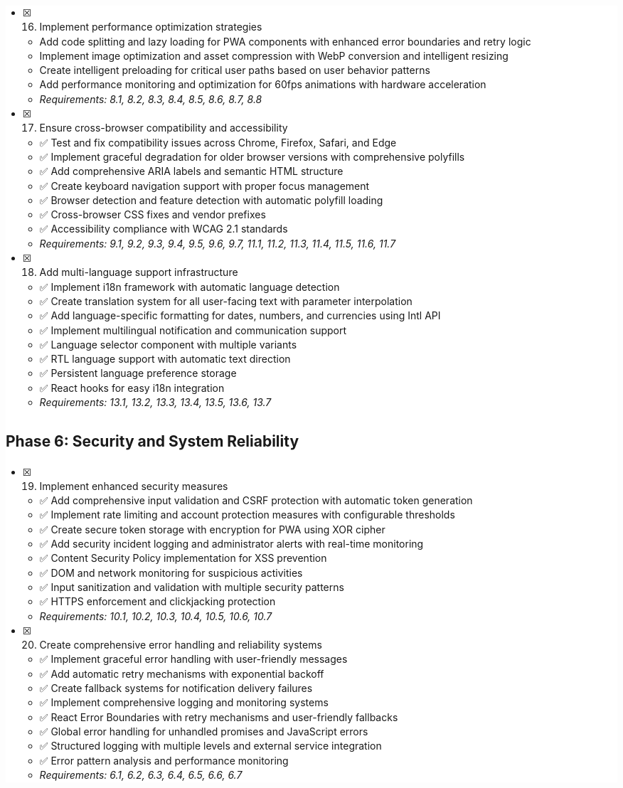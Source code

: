 - [x] 16. Implement performance optimization strategies


  - Add code splitting and lazy loading for PWA components with enhanced error boundaries and retry logic
  - Implement image optimization and asset compression with WebP conversion and intelligent resizing
  - Create intelligent preloading for critical user paths based on user behavior patterns
  - Add performance monitoring and optimization for 60fps animations with hardware acceleration
  - _Requirements: 8.1, 8.2, 8.3, 8.4, 8.5, 8.6, 8.7, 8.8_

- [x] 17. Ensure cross-browser compatibility and accessibility
  - ✅ Test and fix compatibility issues across Chrome, Firefox, Safari, and Edge
  - ✅ Implement graceful degradation for older browser versions with comprehensive polyfills
  - ✅ Add comprehensive ARIA labels and semantic HTML structure
  - ✅ Create keyboard navigation support with proper focus management
  - ✅ Browser detection and feature detection with automatic polyfill loading
  - ✅ Cross-browser CSS fixes and vendor prefixes
  - ✅ Accessibility compliance with WCAG 2.1 standards
  - _Requirements: 9.1, 9.2, 9.3, 9.4, 9.5, 9.6, 9.7, 11.1, 11.2, 11.3, 11.4, 11.5, 11.6, 11.7_

- [x] 18. Add multi-language support infrastructure
  - ✅ Implement i18n framework with automatic language detection
  - ✅ Create translation system for all user-facing text with parameter interpolation
  - ✅ Add language-specific formatting for dates, numbers, and currencies using Intl API
  - ✅ Implement multilingual notification and communication support
  - ✅ Language selector component with multiple variants
  - ✅ RTL language support with automatic text direction
  - ✅ Persistent language preference storage
  - ✅ React hooks for easy i18n integration
  - _Requirements: 13.1, 13.2, 13.3, 13.4, 13.5, 13.6, 13.7_

## Phase 6: Security and System Reliability

- [x] 19. Implement enhanced security measures
  - ✅ Add comprehensive input validation and CSRF protection with automatic token generation
  - ✅ Implement rate limiting and account protection measures with configurable thresholds
  - ✅ Create secure token storage with encryption for PWA using XOR cipher
  - ✅ Add security incident logging and administrator alerts with real-time monitoring
  - ✅ Content Security Policy implementation for XSS prevention
  - ✅ DOM and network monitoring for suspicious activities
  - ✅ Input sanitization and validation with multiple security patterns
  - ✅ HTTPS enforcement and clickjacking protection
  - _Requirements: 10.1, 10.2, 10.3, 10.4, 10.5, 10.6, 10.7_

- [x] 20. Create comprehensive error handling and reliability systems
  - ✅ Implement graceful error handling with user-friendly messages
  - ✅ Add automatic retry mechanisms with exponential backoff
  - ✅ Create fallback systems for notification delivery failures
  - ✅ Implement comprehensive logging and monitoring systems
  - ✅ React Error Boundaries with retry mechanisms and user-friendly fallbacks
  - ✅ Global error handling for unhandled promises and JavaScript errors
  - ✅ Structured logging with multiple levels and external service integration
  - ✅ Error pattern analysis and performance monitoring
  - _Requirements: 6.1, 6.2, 6.3, 6.4, 6.5, 6.6, 6.7_
